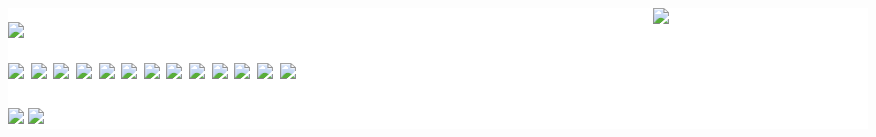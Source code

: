 

<a href="https://duinocoin.com">
  <img src="https://github.com/revoxhere/duino-coin/blob/master/Resources/duco.png?raw=true" width="215px" align="right" />
</a>

<h1>
  <a href="https://duinocoin.com">
    <img src="https://github.com/revoxhere/duino-coin/blob/master/Resources/ducobanner.png?raw=true" width="430px" />
  </a>
  <br>
  <a href="https://github.com/revoxhere/duino-coin/blob/master/README.md">
    <img src="https://img.shields.io/badge/English-ff8502.svg?style=for-the-badge" /></a>
  <a href="https://github.com/revoxhere/duino-coin/blob/master/Resources/README_TRANSLATIONS/README_es_LATAM.md">
    <img src="https://img.shields.io/badge/-Espa%C3%B1ol-ff7421?style=for-the-badge" /></a>
  <a href="https://github.com/revoxhere/duino-coin/blob/master/Resources/README_TRANSLATIONS/README_zh_CN.md">
    <img src="https://img.shields.io/badge/简体中文-ff6137.svg?style=for-the-badge" /></a>
  <a href="https://github.com/revoxhere/duino-coin/blob/master/Resources/README_TRANSLATIONS/README_pl_PL.md">
    <img src="https://img.shields.io/badge/Polski-ff4b4c.svg?style=for-the-badge" /></a>
  <a href="https://github.com/revoxhere/duino-coin/blob/master/Resources/README_TRANSLATIONS/README_ru_RU.md">
    <img src="https://img.shields.io/badge/русский-ff3062.svg?style=for-the-badge" /></a>
  <a href="https://github.com/revoxhere/duino-coin/blob/master/Resources/README_TRANSLATIONS/README_tr_TR.md">
    <img src="https://img.shields.io/badge/Türk-ff0079.svg?style=for-the-badge" /></a>
  <a href="https://github.com/revoxhere/duino-coin/blob/master/Resources/README_TRANSLATIONS/README_th_TH.md">
    <img src="https://img.shields.io/badge/-%E0%B9%84%E0%B8%97%E0%B8%A2-ff0092.svg?style=for-the-badge" /></a>
  <a href="https://github.com/revoxhere/duino-coin/blob/master/Resources/README_TRANSLATIONS/README_pt_BR.md">
    <img src="https://img.shields.io/badge/-Portugu%C3%AAs-ff009a.svg?style=for-the-badge" /></a>
  <a href="https://github.com/revoxhere/duino-coin/blob/master/Resources/README_TRANSLATIONS/README_de_DE.md">
    <img src="https://img.shields.io/badge/-Deutsch-ff00b2.svg?style=for-the-badge" /></a>
  <a href="https://github.com/revoxhere/duino-coin/blob/master/Resources/README_TRANSLATIONS/README_id_ID.md">
    <img src="https://img.shields.io/badge/-bahasa Indonesia-ff00ca.svg?style=for-the-badge" /></a>
  <a href="https://github.com/revoxhere/duino-coin/blob/master/Resources/README_TRANSLATIONS/README_kr_KR.md">
    <img src="https://img.shields.io/badge/한국어-ff0ae3.svg?style=for-the-badge" /></a>
  <a href="https://github.com/revoxhere/duino-coin/blob/master/Resources/README_TRANSLATIONS/README_sk_SK.md">
    <img src="https://img.shields.io/badge/slovensky-ff0ae3.svg?style=for-the-badge" /></a>
  <a href="https://github.com/revoxhere/duino-coin/blob/master/Resources/README_TRANSLATIONS/README_ja_JP.md">
    <img src="https://img.shields.io/badge/-Japanese-orange?style=for-the-badge" /></a>
</h1>
<a href="https://wallet.duinocoin.com">
  <img src="https://img.shields.io/badge/Online Wallet-a202ff.svg?style=for-the-badge&logo=Web" /></a>
<a href="https://play.google.com/store/apps/details?id=com.pripun.duinocoin">
  <img src="https://img.shields.io/badge/Android App-eb00cb.svg?style=for-the-badge&logo=Android" /></a>
<a href="https://github.com/revoxhere/duino-coin/blob/gh-pages/assets/whitepaper.pdf">